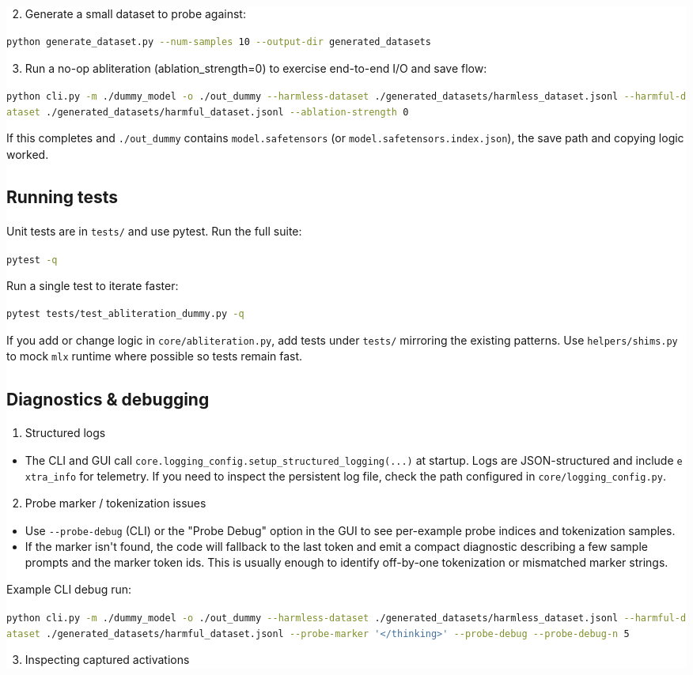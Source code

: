 2) Generate a small dataset to probe against:

```bash
python generate_dataset.py --num-samples 10 --output-dir generated_datasets
```

3) Run a no-op abliteration (ablation_strength=0) to exercise end-to-end I/O and save flow:

```bash
python cli.py -m ./dummy_model -o ./out_dummy --harmless-dataset ./generated_datasets/harmless_dataset.jsonl --harmful-dataset ./generated_datasets/harmful_dataset.jsonl --ablation-strength 0
```

If this completes and `./out_dummy` contains `model.safetensors` (or `model.safetensors.index.json`), the save path and copying logic worked.

## Running tests

Unit tests are in `tests/` and use pytest. Run the full suite:

```bash
pytest -q
```

Run a single test to iterate faster:

```bash
pytest tests/test_abliteration_dummy.py -q
```

If you add or change logic in `core/abliteration.py`, add tests under `tests/` mirroring the existing patterns. Use `helpers/shims.py` to mock `mlx` runtime where possible so tests remain fast.

## Diagnostics & debugging

1) Structured logs

- The CLI and GUI call `core.logging_config.setup_structured_logging(...)` at startup. Logs are JSON-structured and include `extra_info` for telemetry. If you need to inspect the persistent log file, check the path configured in `core/logging_config.py`.

2) Probe marker / tokenization issues

- Use `--probe-debug` (CLI) or the "Probe Debug" option in the GUI to see per-example probe indices and tokenization samples.
- If the marker isn't found, the code will fallback to the last token and emit a compact diagnostic describing a few sample prompts and the marker token ids. This is usually enough to identify off-by-one tokenization or mismatched marker strings.

Example CLI debug run:

```bash
python cli.py -m ./dummy_model -o ./out_dummy --harmless-dataset ./generated_datasets/harmless_dataset.jsonl --harmful-dataset ./generated_datasets/harmful_dataset.jsonl --probe-marker '</thinking>' --probe-debug --probe-debug-n 5
```

3) Inspecting captured activations
